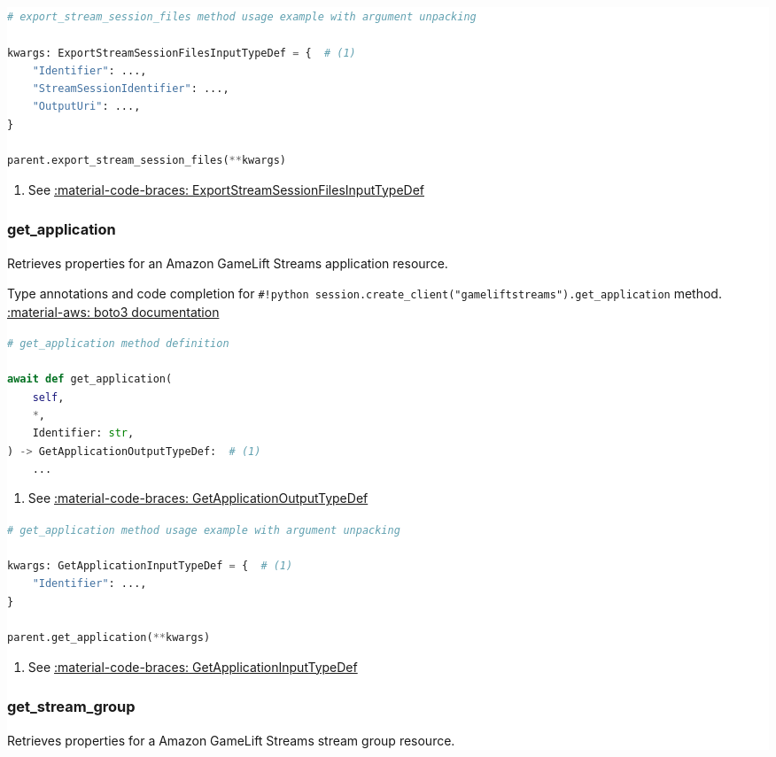 ```python
# export_stream_session_files method usage example with argument unpacking

kwargs: ExportStreamSessionFilesInputTypeDef = {  # (1)
    "Identifier": ...,
    "StreamSessionIdentifier": ...,
    "OutputUri": ...,
}

parent.export_stream_session_files(**kwargs)
```

1. See [:material-code-braces: ExportStreamSessionFilesInputTypeDef](./type_defs.md#exportstreamsessionfilesinputtypedef)

### get\_application

Retrieves properties for an Amazon GameLift Streams application resource.

Type annotations and code completion for `#!python session.create_client("gameliftstreams").get_application` method.
[:material-aws: boto3 documentation](https://boto3.amazonaws.com/v1/documentation/api/latest/reference/services/gameliftstreams/client/get_application.html)

```python
# get_application method definition

await def get_application(
    self,
    *,
    Identifier: str,
) -> GetApplicationOutputTypeDef:  # (1)
    ...
```

1. See [:material-code-braces: GetApplicationOutputTypeDef](./type_defs.md#getapplicationoutputtypedef)


```python
# get_application method usage example with argument unpacking

kwargs: GetApplicationInputTypeDef = {  # (1)
    "Identifier": ...,
}

parent.get_application(**kwargs)
```

1. See [:material-code-braces: GetApplicationInputTypeDef](./type_defs.md#getapplicationinputtypedef)

### get\_stream\_group

Retrieves properties for a Amazon GameLift Streams stream group resource.
